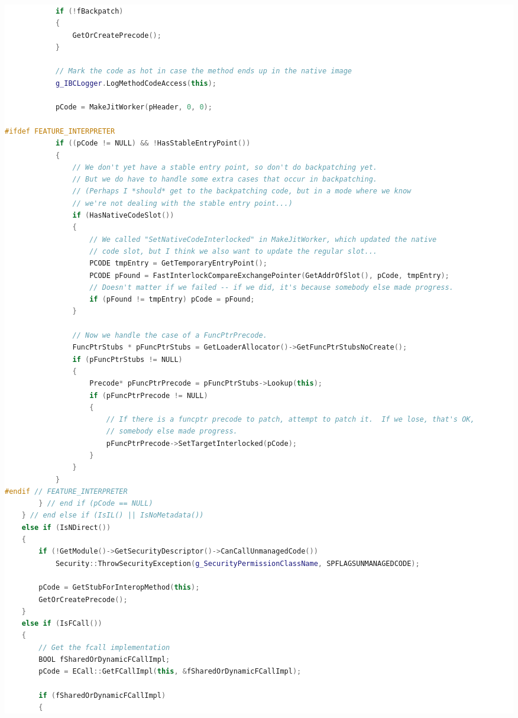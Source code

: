 ``` c++
            if (!fBackpatch)
            {
                GetOrCreatePrecode();
            }

            // Mark the code as hot in case the method ends up in the native image
            g_IBCLogger.LogMethodCodeAccess(this);

            pCode = MakeJitWorker(pHeader, 0, 0);

#ifdef FEATURE_INTERPRETER
            if ((pCode != NULL) && !HasStableEntryPoint())
            {
                // We don't yet have a stable entry point, so don't do backpatching yet.
                // But we do have to handle some extra cases that occur in backpatching.
                // (Perhaps I *should* get to the backpatching code, but in a mode where we know
                // we're not dealing with the stable entry point...)
                if (HasNativeCodeSlot())
                {
                    // We called "SetNativeCodeInterlocked" in MakeJitWorker, which updated the native
                    // code slot, but I think we also want to update the regular slot...
                    PCODE tmpEntry = GetTemporaryEntryPoint();
                    PCODE pFound = FastInterlockCompareExchangePointer(GetAddrOfSlot(), pCode, tmpEntry);
                    // Doesn't matter if we failed -- if we did, it's because somebody else made progress.
                    if (pFound != tmpEntry) pCode = pFound;
                }

                // Now we handle the case of a FuncPtrPrecode.  
                FuncPtrStubs * pFuncPtrStubs = GetLoaderAllocator()->GetFuncPtrStubsNoCreate();
                if (pFuncPtrStubs != NULL)
                {
                    Precode* pFuncPtrPrecode = pFuncPtrStubs->Lookup(this);
                    if (pFuncPtrPrecode != NULL)
                    {
                        // If there is a funcptr precode to patch, attempt to patch it.  If we lose, that's OK,
                        // somebody else made progress.
                        pFuncPtrPrecode->SetTargetInterlocked(pCode);
                    }
                }
            }
#endif // FEATURE_INTERPRETER
        } // end if (pCode == NULL)
    } // end else if (IsIL() || IsNoMetadata())
    else if (IsNDirect())
    {
        if (!GetModule()->GetSecurityDescriptor()->CanCallUnmanagedCode())
            Security::ThrowSecurityException(g_SecurityPermissionClassName, SPFLAGSUNMANAGEDCODE);

        pCode = GetStubForInteropMethod(this);
        GetOrCreatePrecode();
    }
    else if (IsFCall())
    {
        // Get the fcall implementation
        BOOL fSharedOrDynamicFCallImpl;
        pCode = ECall::GetFCallImpl(this, &fSharedOrDynamicFCallImpl);

        if (fSharedOrDynamicFCallImpl)
        {
```